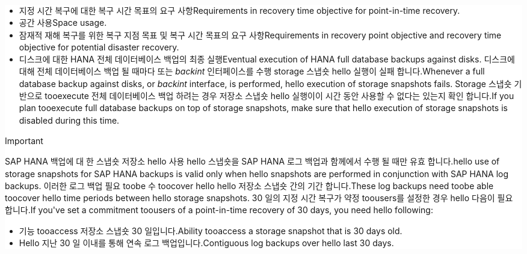 - <span data-ttu-id="9320c-347">지정 시간 복구에 대한 복구 시간 목표의 요구 사항</span><span class="sxs-lookup"><span data-stu-id="9320c-347">Requirements in recovery time objective for point-in-time recovery.</span></span>
- <span data-ttu-id="9320c-348">공간 사용</span><span class="sxs-lookup"><span data-stu-id="9320c-348">Space usage.</span></span>
- <span data-ttu-id="9320c-349">잠재적 재해 복구를 위한 복구 지점 목표 및 복구 시간 목표의 요구 사항</span><span class="sxs-lookup"><span data-stu-id="9320c-349">Requirements in recovery point objective and recovery time objective for potential disaster recovery.</span></span>
- <span data-ttu-id="9320c-350">디스크에 대한 HANA 전체 데이터베이스 백업의 최종 실행</span><span class="sxs-lookup"><span data-stu-id="9320c-350">Eventual execution of HANA full database backups against disks.</span></span> <span data-ttu-id="9320c-351">디스크에 대해 전체 데이터베이스 백업 될 때마다 또는 _backint_ 인터페이스를 수행 storage 스냅숏 hello 실행이 실패 합니다.</span><span class="sxs-lookup"><span data-stu-id="9320c-351">Whenever a full database backup against disks, or _backint_ interface, is performed, hello execution of storage snapshots fails.</span></span> <span data-ttu-id="9320c-352">Storage 스냅숏 기반으로 tooexecute 전체 데이터베이스 백업 하려는 경우 저장소 스냅숏 hello 실행이이 시간 동안 사용할 수 없다는 있는지 확인 합니다.</span><span class="sxs-lookup"><span data-stu-id="9320c-352">If you plan tooexecute full database backups on top of storage snapshots, make sure that hello execution of storage snapshots is disabled during this time.</span></span>

>[!IMPORTANT]
> <span data-ttu-id="9320c-353">SAP HANA 백업에 대 한 스냅숏 저장소 hello 사용 hello 스냅숏을 SAP HANA 로그 백업과 함께에서 수행 될 때만 유효 합니다.</span><span class="sxs-lookup"><span data-stu-id="9320c-353">hello use of storage snapshots for SAP HANA backups is valid only when hello snapshots are performed in conjunction with SAP HANA log backups.</span></span> <span data-ttu-id="9320c-354">이러한 로그 백업 필요 toobe 수 toocover hello hello 저장소 스냅숏 간의 기간 합니다.</span><span class="sxs-lookup"><span data-stu-id="9320c-354">These log backups need toobe able toocover hello time periods between hello storage snapshots.</span></span> <span data-ttu-id="9320c-355">30 일의 지정 시간 복구가 약정 toousers를 설정한 경우 hello 다음이 필요 합니다.</span><span class="sxs-lookup"><span data-stu-id="9320c-355">If you've set a commitment toousers of a point-in-time recovery of 30 days, you need hello following:</span></span>

- <span data-ttu-id="9320c-356">기능 tooaccess 저장소 스냅숏 30 일입니다.</span><span class="sxs-lookup"><span data-stu-id="9320c-356">Ability tooaccess a storage snapshot that is 30 days old.</span></span>
- <span data-ttu-id="9320c-357">Hello 지난 30 일 이내를 통해 연속 로그 백업입니다.</span><span class="sxs-lookup"><span data-stu-id="9320c-357">Contiguous log backups over hello last 30 days.</span></span>

